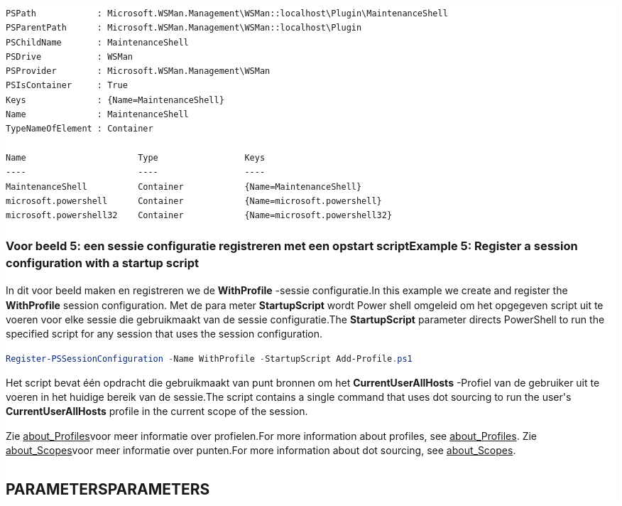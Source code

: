 ```Output
PSPath            : Microsoft.WSMan.Management\WSMan::localhost\Plugin\MaintenanceShell
PSParentPath      : Microsoft.WSMan.Management\WSMan::localhost\Plugin
PSChildName       : MaintenanceShell
PSDrive           : WSMan
PSProvider        : Microsoft.WSMan.Management\WSMan
PSIsContainer     : True
Keys              : {Name=MaintenanceShell}
Name              : MaintenanceShell
TypeNameOfElement : Container

Name                      Type                 Keys
----                      ----                 ----
MaintenanceShell          Container            {Name=MaintenanceShell}
microsoft.powershell      Container            {Name=microsoft.powershell}
microsoft.powershell32    Container            {Name=microsoft.powershell32}
```

### <span data-ttu-id="12e95-148">Voor beeld 5: een sessie configuratie registreren met een opstart script</span><span class="sxs-lookup"><span data-stu-id="12e95-148">Example 5: Register a session configuration with a startup script</span></span>

<span data-ttu-id="12e95-149">In dit voor beeld maken en registreren we de **WithProfile** -sessie configuratie.</span><span class="sxs-lookup"><span data-stu-id="12e95-149">In this example we create and register the **WithProfile** session configuration.</span></span> <span data-ttu-id="12e95-150">Met de para meter **StartupScript** wordt Power shell omgeleid om het opgegeven script uit te voeren voor elke sessie die gebruikmaakt van de sessie configuratie.</span><span class="sxs-lookup"><span data-stu-id="12e95-150">The **StartupScript** parameter directs PowerShell to run the specified script for any session that uses the session configuration.</span></span>

```powershell
Register-PSSessionConfiguration -Name WithProfile -StartupScript Add-Profile.ps1
```

<span data-ttu-id="12e95-151">Het script bevat één opdracht die gebruikmaakt van punt bronnen om het **CurrentUserAllHosts** -Profiel van de gebruiker uit te voeren in het huidige bereik van de sessie.</span><span class="sxs-lookup"><span data-stu-id="12e95-151">The script contains a single command that uses dot sourcing to run the user's **CurrentUserAllHosts** profile in the current scope of the session.</span></span>

<span data-ttu-id="12e95-152">Zie [about_Profiles](./About/about_Profiles.md)voor meer informatie over profielen.</span><span class="sxs-lookup"><span data-stu-id="12e95-152">For more information about profiles, see [about_Profiles](./About/about_Profiles.md).</span></span> <span data-ttu-id="12e95-153">Zie [about_Scopes](./About/about_Scopes.md)voor meer informatie over punten.</span><span class="sxs-lookup"><span data-stu-id="12e95-153">For more information about dot sourcing, see [about_Scopes](./About/about_Scopes.md).</span></span>

## <span data-ttu-id="12e95-154">PARAMETERS</span><span class="sxs-lookup"><span data-stu-id="12e95-154">PARAMETERS</span></span>
